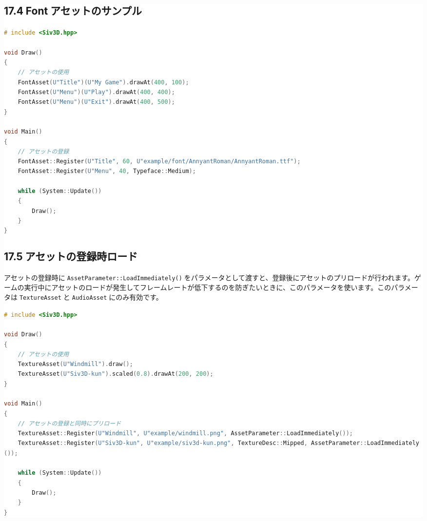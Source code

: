 
## 17.4 Font アセットのサンプル

```C++
# include <Siv3D.hpp>

void Draw()
{
	// アセットの使用
	FontAsset(U"Title")(U"My Game").drawAt(400, 100);
	FontAsset(U"Menu")(U"Play").drawAt(400, 400);
	FontAsset(U"Menu")(U"Exit").drawAt(400, 500);
}

void Main()
{
	// アセットの登録
	FontAsset::Register(U"Title", 60, U"example/font/AnnyantRoman/AnnyantRoman.ttf");
	FontAsset::Register(U"Menu", 40, Typeface::Medium);

	while (System::Update())
	{
		Draw();
	}
}
```

## 17.5 アセットの登録時ロード
アセットの登録時に `AssetParameter::LoadImmediately()` をパラメータとして渡すと、登録後にアセットのプリロードが行われます。ゲームの実行中にアセットのロードが発生してフレームレートが低下するのを防ぎたいときに、このパラメータを使います。このパラメータは `TextureAsset` と `AudioAsset` にのみ有効です。

```C++
# include <Siv3D.hpp>

void Draw()
{
	// アセットの使用
	TextureAsset(U"Windmill").draw();
	TextureAsset(U"Siv3D-kun").scaled(0.8).drawAt(200, 200);
}

void Main()
{
	// アセットの登録と同時にプリロード
	TextureAsset::Register(U"Windmill", U"example/windmill.png", AssetParameter::LoadImmediately());
	TextureAsset::Register(U"Siv3D-kun", U"example/siv3d-kun.png", TextureDesc::Mipped, AssetParameter::LoadImmediately());

	while (System::Update())
	{
		Draw();
	}
}
```
